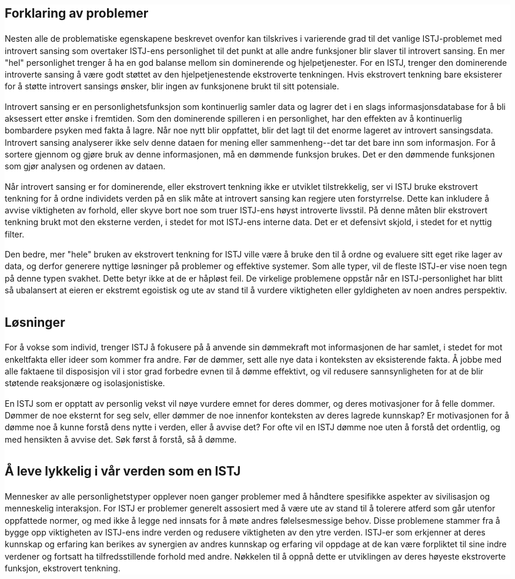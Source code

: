 ## Forklaring av problemer

Nesten alle de problematiske egenskapene beskrevet ovenfor kan tilskrives i varierende grad til det vanlige ISTJ-problemet med introvert sansing som overtaker ISTJ-ens personlighet til det punkt at alle andre funksjoner blir slaver til introvert sansing. En mer "hel" personlighet trenger å ha en god balanse mellom sin dominerende og hjelpetjenester. For en ISTJ, trenger den dominerende introverte sansing å være godt støttet av den hjelpetjenestende ekstroverte tenkningen. Hvis ekstrovert tenkning bare eksisterer for å støtte introvert sansings ønsker, blir ingen av funksjonene brukt til sitt potensiale.

Introvert sansing er en personlighetsfunksjon som kontinuerlig samler data og lagrer det i en slags informasjonsdatabase for å bli aksessert etter ønske i fremtiden. Som den dominerende spilleren i en personlighet, har den effekten av å kontinuerlig bombardere psyken med fakta å lagre. Når noe nytt blir oppfattet, blir det lagt til det enorme lageret av introvert sansingsdata. Introvert sansing analyserer ikke selv denne dataen for mening eller sammenheng--det tar det bare inn som informasjon. For å sortere gjennom og gjøre bruk av denne informasjonen, må en dømmende funksjon brukes. Det er den dømmende funksjonen som gjør analysen og ordenen av dataen.

Når introvert sansing er for dominerende, eller ekstrovert tenkning ikke er utviklet tilstrekkelig, ser vi ISTJ bruke ekstrovert tenkning for å ordne individets verden på en slik måte at introvert sansing kan regjere uten forstyrrelse. Dette kan inkludere å avvise viktigheten av forhold, eller skyve bort noe som truer ISTJ-ens høyst introverte livsstil. På denne måten blir ekstrovert tenkning brukt mot den eksterne verden, i stedet for mot ISTJ-ens interne data. Det er et defensivt skjold, i stedet for et nyttig filter.

Den bedre, mer "hele" bruken av ekstrovert tenkning for ISTJ ville være å bruke den til å ordne og evaluere sitt eget rike lager av data, og derfor generere nyttige løsninger på problemer og effektive systemer. Som alle typer, vil de fleste ISTJ-er vise noen tegn på denne typen svakhet. Dette betyr ikke at de er håpløst feil. De virkelige problemene oppstår når en ISTJ-personlighet har blitt så ubalansert at eieren er ekstremt egoistisk og ute av stand til å vurdere viktigheten eller gyldigheten av noen andres perspektiv.

## Løsninger

For å vokse som individ, trenger ISTJ å fokusere på å anvende sin dømmekraft mot informasjonen de har samlet, i stedet for mot enkeltfakta eller ideer som kommer fra andre. Før de dømmer, sett alle nye data i konteksten av eksisterende fakta. Å jobbe med alle faktaene til disposisjon vil i stor grad forbedre evnen til å dømme effektivt, og vil redusere sannsynligheten for at de blir støtende reaksjonære og isolasjonistiske.

En ISTJ som er opptatt av personlig vekst vil nøye vurdere emnet for deres dommer, og deres motivasjoner for å felle dommer. Dømmer de noe eksternt for seg selv, eller dømmer de noe innenfor konteksten av deres lagrede kunnskap? Er motivasjonen for å dømme noe å kunne forstå dens nytte i verden, eller å avvise det? For ofte vil en ISTJ dømme noe uten å forstå det ordentlig, og med hensikten å avvise det. Søk først å forstå, så å dømme.

## Å leve lykkelig i vår verden som en ISTJ

Mennesker av alle personlighetstyper opplever noen ganger problemer med å håndtere spesifikke aspekter av sivilisasjon og menneskelig interaksjon. For ISTJ er problemer generelt assosiert med å være ute av stand til å tolerere atferd som går utenfor oppfattede normer, og med ikke å legge ned innsats for å møte andres følelsesmessige behov. Disse problemene stammer fra å bygge opp viktigheten av ISTJ-ens indre verden og redusere viktigheten av den ytre verden. ISTJ-er som erkjenner at deres kunnskap og erfaring kan berikes av synergien av andres kunnskap og erfaring vil oppdage at de kan være forpliktet til sine indre verdener og fortsatt ha tilfredsstillende forhold med andre. Nøkkelen til å oppnå dette er utviklingen av deres høyeste ekstroverte funksjon, ekstrovert tenkning.
